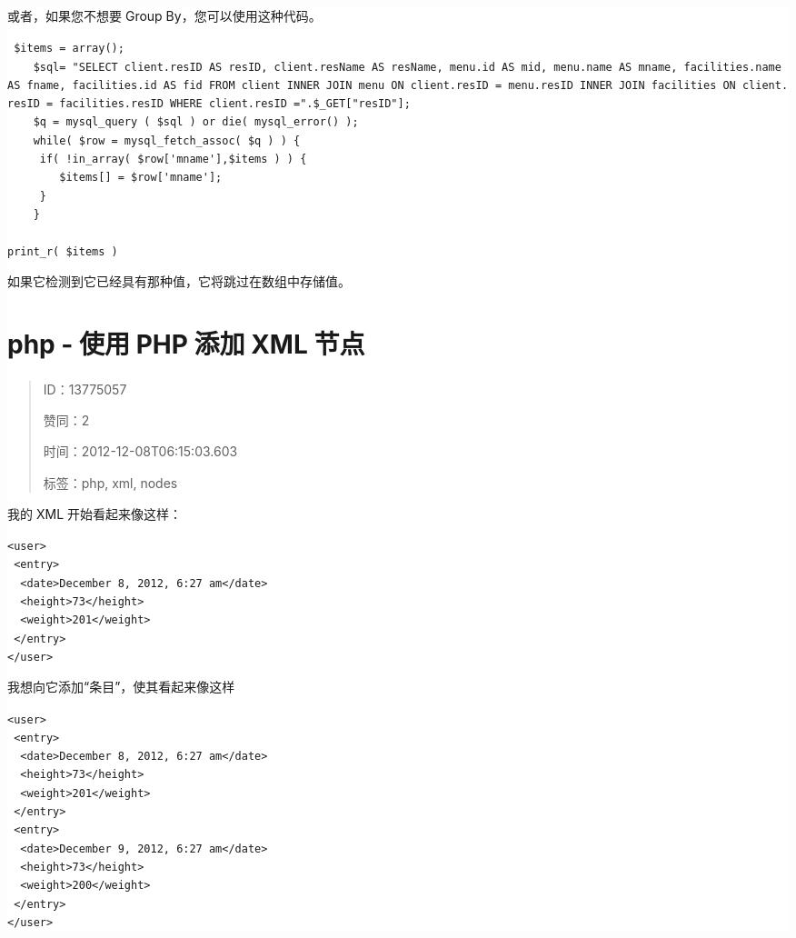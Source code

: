 或者，如果您不想要 Group By，您可以使用这种代码。

```
 $items = array();
    $sql= "SELECT client.resID AS resID, client.resName AS resName, menu.id AS mid, menu.name AS mname, facilities.name AS fname, facilities.id AS fid FROM client INNER JOIN menu ON client.resID = menu.resID INNER JOIN facilities ON client.resID = facilities.resID WHERE client.resID =".$_GET["resID"];
    $q = mysql_query ( $sql ) or die( mysql_error() );
    while( $row = mysql_fetch_assoc( $q ) ) {
     if( !in_array( $row['mname'],$items ) ) {
        $items[] = $row['mname'];
     }
    }

print_r( $items ) 
```

如果它检测到它已经具有那种值，它将跳过在数组中存储值。

# php - 使用 PHP 添加 XML 节点

> ID：13775057
> 
> 赞同：2
> 
> 时间：2012-12-08T06:15:03.603
> 
> 标签：php, xml, nodes

我的 XML 开始看起来像这样：

```
<user>
 <entry>
  <date>December 8, 2012, 6:27 am</date>
  <height>73</height>
  <weight>201</weight>
 </entry>
</user> 
```

我想向它添加“条目”，使其看起来像这样

```
<user>
 <entry>
  <date>December 8, 2012, 6:27 am</date>
  <height>73</height>
  <weight>201</weight>
 </entry>
 <entry>
  <date>December 9, 2012, 6:27 am</date>
  <height>73</height>
  <weight>200</weight>
 </entry>
</user> 
```

